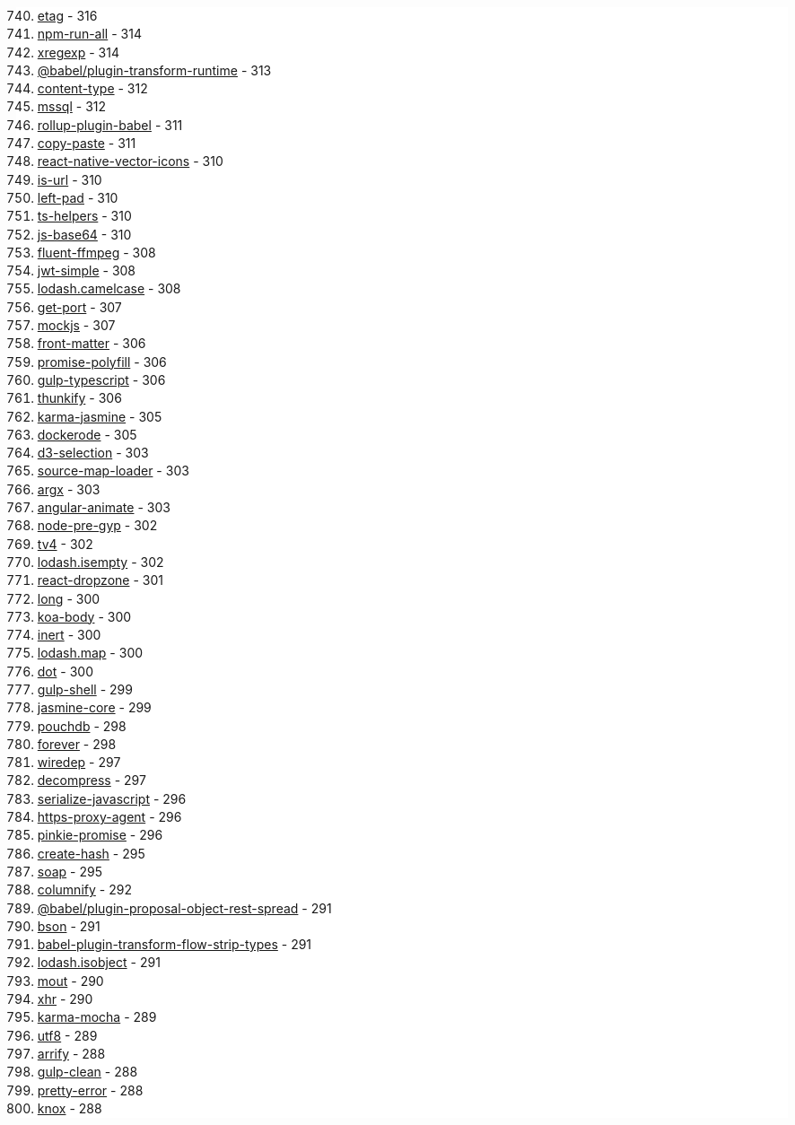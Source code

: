 740. [etag](https://www.npmjs.org/package/etag) - 316
741. [npm-run-all](https://www.npmjs.org/package/npm-run-all) - 314
742. [xregexp](https://www.npmjs.org/package/xregexp) - 314
743. [@babel/plugin-transform-runtime](https://www.npmjs.org/package/@babel/plugin-transform-runtime) - 313
744. [content-type](https://www.npmjs.org/package/content-type) - 312
745. [mssql](https://www.npmjs.org/package/mssql) - 312
746. [rollup-plugin-babel](https://www.npmjs.org/package/rollup-plugin-babel) - 311
747. [copy-paste](https://www.npmjs.org/package/copy-paste) - 311
748. [react-native-vector-icons](https://www.npmjs.org/package/react-native-vector-icons) - 310
749. [is-url](https://www.npmjs.org/package/is-url) - 310
750. [left-pad](https://www.npmjs.org/package/left-pad) - 310
751. [ts-helpers](https://www.npmjs.org/package/ts-helpers) - 310
752. [js-base64](https://www.npmjs.org/package/js-base64) - 310
753. [fluent-ffmpeg](https://www.npmjs.org/package/fluent-ffmpeg) - 308
754. [jwt-simple](https://www.npmjs.org/package/jwt-simple) - 308
755. [lodash.camelcase](https://www.npmjs.org/package/lodash.camelcase) - 308
756. [get-port](https://www.npmjs.org/package/get-port) - 307
757. [mockjs](https://www.npmjs.org/package/mockjs) - 307
758. [front-matter](https://www.npmjs.org/package/front-matter) - 306
759. [promise-polyfill](https://www.npmjs.org/package/promise-polyfill) - 306
760. [gulp-typescript](https://www.npmjs.org/package/gulp-typescript) - 306
761. [thunkify](https://www.npmjs.org/package/thunkify) - 306
762. [karma-jasmine](https://www.npmjs.org/package/karma-jasmine) - 305
763. [dockerode](https://www.npmjs.org/package/dockerode) - 305
764. [d3-selection](https://www.npmjs.org/package/d3-selection) - 303
765. [source-map-loader](https://www.npmjs.org/package/source-map-loader) - 303
766. [argx](https://www.npmjs.org/package/argx) - 303
767. [angular-animate](https://www.npmjs.org/package/angular-animate) - 303
768. [node-pre-gyp](https://www.npmjs.org/package/node-pre-gyp) - 302
769. [tv4](https://www.npmjs.org/package/tv4) - 302
770. [lodash.isempty](https://www.npmjs.org/package/lodash.isempty) - 302
771. [react-dropzone](https://www.npmjs.org/package/react-dropzone) - 301
772. [long](https://www.npmjs.org/package/long) - 300
773. [koa-body](https://www.npmjs.org/package/koa-body) - 300
774. [inert](https://www.npmjs.org/package/inert) - 300
775. [lodash.map](https://www.npmjs.org/package/lodash.map) - 300
776. [dot](https://www.npmjs.org/package/dot) - 300
777. [gulp-shell](https://www.npmjs.org/package/gulp-shell) - 299
778. [jasmine-core](https://www.npmjs.org/package/jasmine-core) - 299
779. [pouchdb](https://www.npmjs.org/package/pouchdb) - 298
780. [forever](https://www.npmjs.org/package/forever) - 298
781. [wiredep](https://www.npmjs.org/package/wiredep) - 297
782. [decompress](https://www.npmjs.org/package/decompress) - 297
783. [serialize-javascript](https://www.npmjs.org/package/serialize-javascript) - 296
784. [https-proxy-agent](https://www.npmjs.org/package/https-proxy-agent) - 296
785. [pinkie-promise](https://www.npmjs.org/package/pinkie-promise) - 296
786. [create-hash](https://www.npmjs.org/package/create-hash) - 295
787. [soap](https://www.npmjs.org/package/soap) - 295
788. [columnify](https://www.npmjs.org/package/columnify) - 292
789. [@babel/plugin-proposal-object-rest-spread](https://www.npmjs.org/package/@babel/plugin-proposal-object-rest-spread) - 291
790. [bson](https://www.npmjs.org/package/bson) - 291
791. [babel-plugin-transform-flow-strip-types](https://www.npmjs.org/package/babel-plugin-transform-flow-strip-types) - 291
792. [lodash.isobject](https://www.npmjs.org/package/lodash.isobject) - 291
793. [mout](https://www.npmjs.org/package/mout) - 290
794. [xhr](https://www.npmjs.org/package/xhr) - 290
795. [karma-mocha](https://www.npmjs.org/package/karma-mocha) - 289
796. [utf8](https://www.npmjs.org/package/utf8) - 289
797. [arrify](https://www.npmjs.org/package/arrify) - 288
798. [gulp-clean](https://www.npmjs.org/package/gulp-clean) - 288
799. [pretty-error](https://www.npmjs.org/package/pretty-error) - 288
800. [knox](https://www.npmjs.org/package/knox) - 288